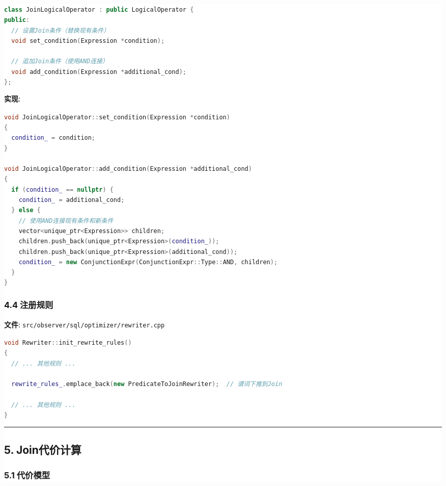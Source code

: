 ```cpp
class JoinLogicalOperator : public LogicalOperator {
public:
  // 设置Join条件（替换现有条件）
  void set_condition(Expression *condition);
  
  // 追加Join条件（使用AND连接）
  void add_condition(Expression *additional_cond);
};
```

**实现**:
```cpp
void JoinLogicalOperator::set_condition(Expression *condition)
{
  condition_ = condition;
}

void JoinLogicalOperator::add_condition(Expression *additional_cond)
{
  if (condition_ == nullptr) {
    condition_ = additional_cond;
  } else {
    // 使用AND连接现有条件和新条件
    vector<unique_ptr<Expression>> children;
    children.push_back(unique_ptr<Expression>(condition_));
    children.push_back(unique_ptr<Expression>(additional_cond));
    condition_ = new ConjunctionExpr(ConjunctionExpr::Type::AND, children);
  }
}
```

### 4.4 注册规则

**文件**: `src/observer/sql/optimizer/rewriter.cpp`

```cpp
void Rewriter::init_rewrite_rules()
{
  // ... 其他规则 ...
  
  rewrite_rules_.emplace_back(new PredicateToJoinRewriter);  // 谓词下推到Join
  
  // ... 其他规则 ...
}
```

---

## 5. Join代价计算

### 5.1 代价模型
